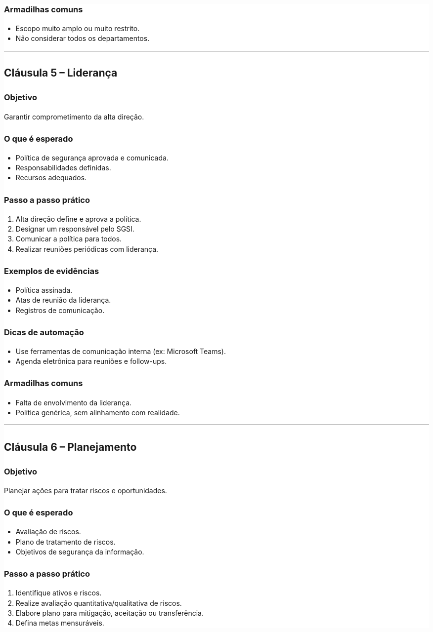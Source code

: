### Armadilhas comuns
- Escopo muito amplo ou muito restrito.
- Não considerar todos os departamentos.

---

## Cláusula 5 – Liderança

### Objetivo
Garantir comprometimento da alta direção.

### O que é esperado
- Política de segurança aprovada e comunicada.
- Responsabilidades definidas.
- Recursos adequados.

### Passo a passo prático
1. Alta direção define e aprova a política.
2. Designar um responsável pelo SGSI.
3. Comunicar a política para todos.
4. Realizar reuniões periódicas com liderança.

### Exemplos de evidências
- Política assinada.
- Atas de reunião da liderança.
- Registros de comunicação.

### Dicas de automação
- Use ferramentas de comunicação interna (ex: Microsoft Teams).
- Agenda eletrônica para reuniões e follow-ups.

### Armadilhas comuns
- Falta de envolvimento da liderança.
- Política genérica, sem alinhamento com realidade.

---

## Cláusula 6 – Planejamento

### Objetivo
Planejar ações para tratar riscos e oportunidades.

### O que é esperado
- Avaliação de riscos.
- Plano de tratamento de riscos.
- Objetivos de segurança da informação.

### Passo a passo prático
1. Identifique ativos e riscos.
2. Realize avaliação quantitativa/qualitativa de riscos.
3. Elabore plano para mitigação, aceitação ou transferência.
4. Defina metas mensuráveis.
